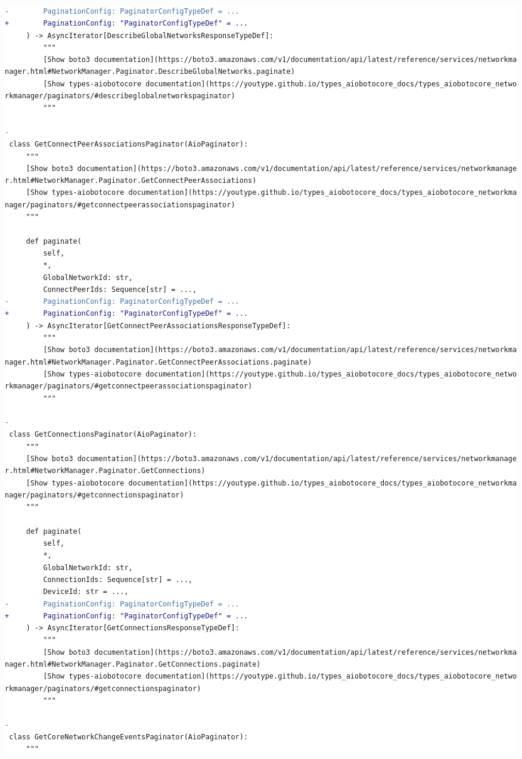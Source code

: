 ```diff
-        PaginationConfig: PaginatorConfigTypeDef = ...
+        PaginationConfig: "PaginatorConfigTypeDef" = ...
     ) -> AsyncIterator[DescribeGlobalNetworksResponseTypeDef]:
         """
         [Show boto3 documentation](https://boto3.amazonaws.com/v1/documentation/api/latest/reference/services/networkmanager.html#NetworkManager.Paginator.DescribeGlobalNetworks.paginate)
         [Show types-aiobotocore documentation](https://youtype.github.io/types_aiobotocore_docs/types_aiobotocore_networkmanager/paginators/#describeglobalnetworkspaginator)
         """
 
-
 class GetConnectPeerAssociationsPaginator(AioPaginator):
     """
     [Show boto3 documentation](https://boto3.amazonaws.com/v1/documentation/api/latest/reference/services/networkmanager.html#NetworkManager.Paginator.GetConnectPeerAssociations)
     [Show types-aiobotocore documentation](https://youtype.github.io/types_aiobotocore_docs/types_aiobotocore_networkmanager/paginators/#getconnectpeerassociationspaginator)
     """
 
     def paginate(
         self,
         *,
         GlobalNetworkId: str,
         ConnectPeerIds: Sequence[str] = ...,
-        PaginationConfig: PaginatorConfigTypeDef = ...
+        PaginationConfig: "PaginatorConfigTypeDef" = ...
     ) -> AsyncIterator[GetConnectPeerAssociationsResponseTypeDef]:
         """
         [Show boto3 documentation](https://boto3.amazonaws.com/v1/documentation/api/latest/reference/services/networkmanager.html#NetworkManager.Paginator.GetConnectPeerAssociations.paginate)
         [Show types-aiobotocore documentation](https://youtype.github.io/types_aiobotocore_docs/types_aiobotocore_networkmanager/paginators/#getconnectpeerassociationspaginator)
         """
 
-
 class GetConnectionsPaginator(AioPaginator):
     """
     [Show boto3 documentation](https://boto3.amazonaws.com/v1/documentation/api/latest/reference/services/networkmanager.html#NetworkManager.Paginator.GetConnections)
     [Show types-aiobotocore documentation](https://youtype.github.io/types_aiobotocore_docs/types_aiobotocore_networkmanager/paginators/#getconnectionspaginator)
     """
 
     def paginate(
         self,
         *,
         GlobalNetworkId: str,
         ConnectionIds: Sequence[str] = ...,
         DeviceId: str = ...,
-        PaginationConfig: PaginatorConfigTypeDef = ...
+        PaginationConfig: "PaginatorConfigTypeDef" = ...
     ) -> AsyncIterator[GetConnectionsResponseTypeDef]:
         """
         [Show boto3 documentation](https://boto3.amazonaws.com/v1/documentation/api/latest/reference/services/networkmanager.html#NetworkManager.Paginator.GetConnections.paginate)
         [Show types-aiobotocore documentation](https://youtype.github.io/types_aiobotocore_docs/types_aiobotocore_networkmanager/paginators/#getconnectionspaginator)
         """
 
-
 class GetCoreNetworkChangeEventsPaginator(AioPaginator):
     """
```